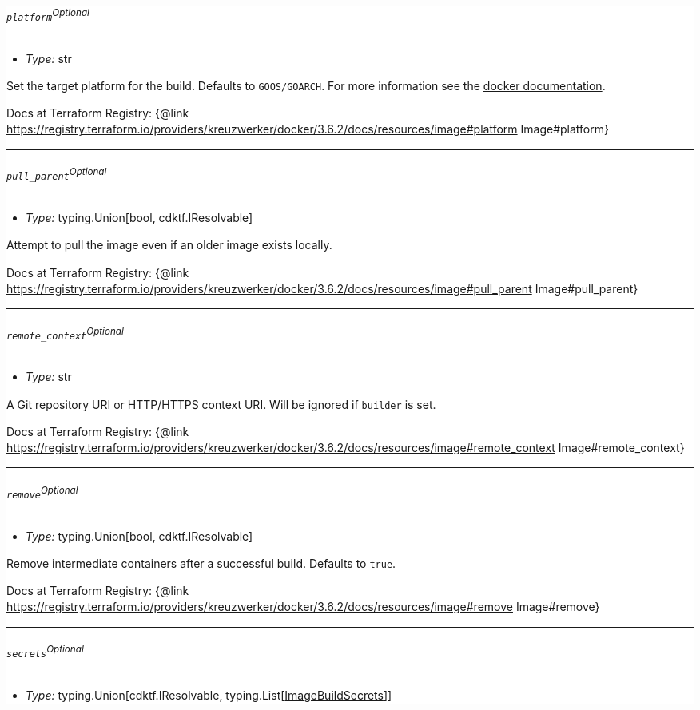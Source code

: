 ###### `platform`<sup>Optional</sup> <a name="platform" id="@cdktf/provider-docker.image.Image.putBuildAttribute.parameter.platform"></a>

- *Type:* str

Set the target platform for the build. Defaults to `GOOS/GOARCH`. For more information see the [docker documentation](https://github.com/docker/buildx/blob/master/docs/reference/buildx.md#-set-the-target-platforms-for-the-build---platform).

Docs at Terraform Registry: {@link https://registry.terraform.io/providers/kreuzwerker/docker/3.6.2/docs/resources/image#platform Image#platform}

---

###### `pull_parent`<sup>Optional</sup> <a name="pull_parent" id="@cdktf/provider-docker.image.Image.putBuildAttribute.parameter.pullParent"></a>

- *Type:* typing.Union[bool, cdktf.IResolvable]

Attempt to pull the image even if an older image exists locally.

Docs at Terraform Registry: {@link https://registry.terraform.io/providers/kreuzwerker/docker/3.6.2/docs/resources/image#pull_parent Image#pull_parent}

---

###### `remote_context`<sup>Optional</sup> <a name="remote_context" id="@cdktf/provider-docker.image.Image.putBuildAttribute.parameter.remoteContext"></a>

- *Type:* str

A Git repository URI or HTTP/HTTPS context URI. Will be ignored if `builder` is set.

Docs at Terraform Registry: {@link https://registry.terraform.io/providers/kreuzwerker/docker/3.6.2/docs/resources/image#remote_context Image#remote_context}

---

###### `remove`<sup>Optional</sup> <a name="remove" id="@cdktf/provider-docker.image.Image.putBuildAttribute.parameter.remove"></a>

- *Type:* typing.Union[bool, cdktf.IResolvable]

Remove intermediate containers after a successful build. Defaults to `true`.

Docs at Terraform Registry: {@link https://registry.terraform.io/providers/kreuzwerker/docker/3.6.2/docs/resources/image#remove Image#remove}

---

###### `secrets`<sup>Optional</sup> <a name="secrets" id="@cdktf/provider-docker.image.Image.putBuildAttribute.parameter.secrets"></a>

- *Type:* typing.Union[cdktf.IResolvable, typing.List[<a href="#@cdktf/provider-docker.image.ImageBuildSecrets">ImageBuildSecrets</a>]]
